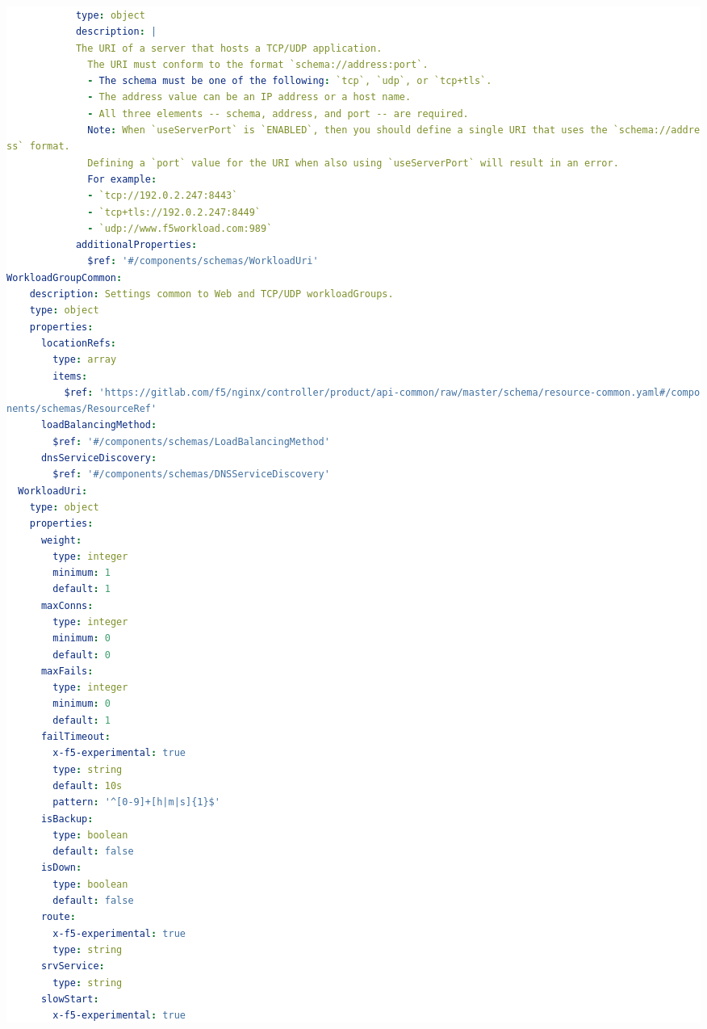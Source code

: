   ```yaml
              type: object
              description: |
              The URI of a server that hosts a TCP/UDP application.
                The URI must conform to the format `schema://address:port`.
                - The schema must be one of the following: `tcp`, `udp`, or `tcp+tls`.
                - The address value can be an IP address or a host name.
                - All three elements -- schema, address, and port -- are required.
                Note: When `useServerPort` is `ENABLED`, then you should define a single URI that uses the `schema://address` format.
                Defining a `port` value for the URI when also using `useServerPort` will result in an error.
                For example:
                - `tcp://192.0.2.247:8443`
                - `tcp+tls://192.0.2.247:8449`
                - `udp://www.f5workload.com:989`
              additionalProperties:
                $ref: '#/components/schemas/WorkloadUri'
  WorkloadGroupCommon:
      description: Settings common to Web and TCP/UDP workloadGroups.
      type: object
      properties:
        locationRefs:
          type: array
          items:
            $ref: 'https://gitlab.com/f5/nginx/controller/product/api-common/raw/master/schema/resource-common.yaml#/components/schemas/ResourceRef'
        loadBalancingMethod:
          $ref: '#/components/schemas/LoadBalancingMethod'
        dnsServiceDiscovery:
          $ref: '#/components/schemas/DNSServiceDiscovery'
    WorkloadUri:
      type: object
      properties:
        weight:
          type: integer
          minimum: 1
          default: 1
        maxConns:
          type: integer
          minimum: 0
          default: 0
        maxFails:
          type: integer
          minimum: 0
          default: 1
        failTimeout:
          x-f5-experimental: true
          type: string
          default: 10s
          pattern: '^[0-9]+[h|m|s]{1}$'
        isBackup:
          type: boolean
          default: false
        isDown:
          type: boolean
          default: false
        route:
          x-f5-experimental: true
          type: string
        srvService:
          type: string
        slowStart:
          x-f5-experimental: true
  ```